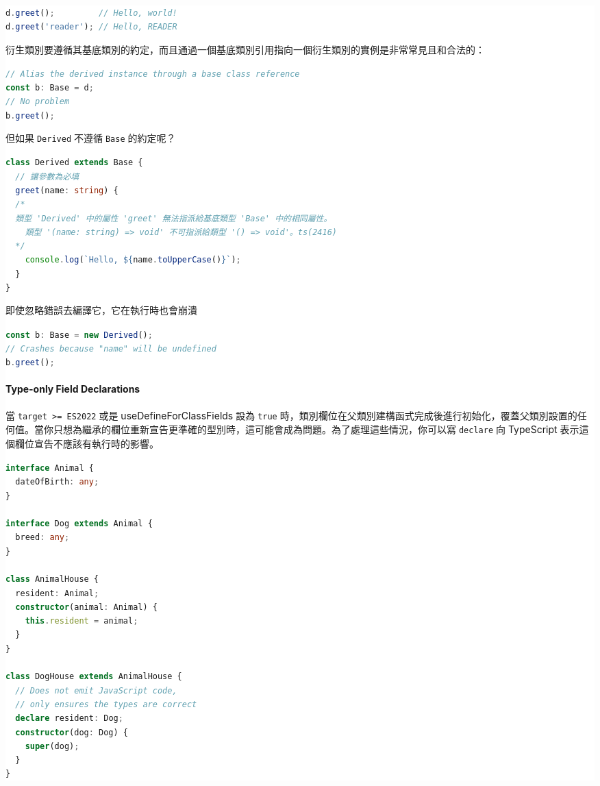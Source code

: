 ```ts
d.greet();         // Hello, world!
d.greet('reader'); // Hello, READER
```

衍生類別要遵循其基底類別的約定，而且通過一個基底類別引用指向一個衍生類別的實例是非常常見且和合法的：

```ts
// Alias the derived instance through a base class reference
const b: Base = d;
// No problem
b.greet();
```

但如果 `Derived` 不遵循 `Base` 的約定呢？

```ts
class Derived extends Base {
  // 讓參數為必填
  greet(name: string) {
  /*
  類型 'Derived' 中的屬性 'greet' 無法指派給基底類型 'Base' 中的相同屬性。
    類型 '(name: string) => void' 不可指派給類型 '() => void'。ts(2416)
  */
    console.log(`Hello, ${name.toUpperCase()}`);
  }
}
```

即使忽略錯誤去編譯它，它在執行時也會崩潰

```ts
const b: Base = new Derived();
// Crashes because "name" will be undefined
b.greet();
```

#### Type-only Field Declarations

當 `target >= ES2022` 或是 useDefineForClassFields 設為 `true` 時，類別欄位在父類別建構函式完成後進行初始化，覆蓋父類別設置的任何值。當你只想為繼承的欄位重新宣告更準確的型別時，這可能會成為問題。為了處理這些情況，你可以寫 `declare` 向 TypeScript 表示這個欄位宣告不應該有執行時的影響。

```ts
interface Animal {
  dateOfBirth: any;
}

interface Dog extends Animal {
  breed: any;
}

class AnimalHouse {
  resident: Animal;
  constructor(animal: Animal) {
    this.resident = animal;
  }
}

class DogHouse extends AnimalHouse {
  // Does not emit JavaScript code,
  // only ensures the types are correct
  declare resident: Dog;
  constructor(dog: Dog) {
    super(dog);
  }
}
```
